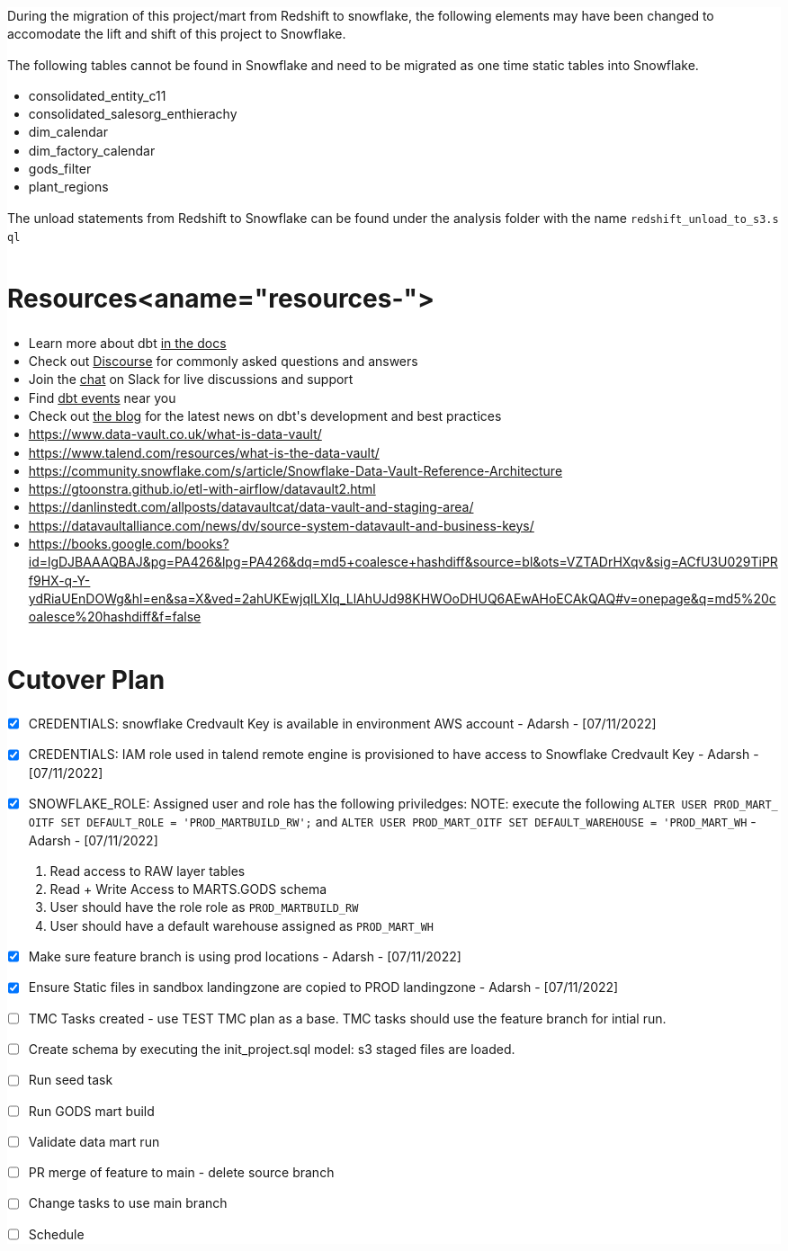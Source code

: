 During the migration of this project/mart from Redshift to snowflake, the following elements may have been changed to accomodate the lift and shift of this project to Snowflake.

The following tables cannot be found in Snowflake and need to be migrated as one time static tables into Snowflake. 

- consolidated_entity_c11
- consolidated_salesorg_enthierachy
- dim_calendar
- dim_factory_calendar
- gods_filter
- plant_regions

The unload statements from Redshift to Snowflake can be found under the analysis folder with the name `redshift_unload_to_s3.sql`

# Resources<aname="resources-"><a>                                                                  

- Learn more about dbt [in the docs](https://docs.getdbt.com/docs/introduction)
- Check out [Discourse](https://discourse.getdbt.com/) for commonly asked questions and answers
- Join the [chat](http://slack.getdbt.com/) on Slack for live discussions and support
- Find [dbt events](https://events.getdbt.com) near you
- Check out [the blog](https://blog.getdbt.com/) for the latest news on dbt's development and best practices
- https://www.data-vault.co.uk/what-is-data-vault/                     
- https://www.talend.com/resources/what-is-the-data-vault/                        
- https://community.snowflake.com/s/article/Snowflake-Data-Vault-Reference-Architecture                
- https://gtoonstra.github.io/etl-with-airflow/datavault2.html                                
- https://danlinstedt.com/allposts/datavaultcat/data-vault-and-staging-area/                
- https://datavaultalliance.com/news/dv/source-system-datavault-and-business-keys/                                                        
- https://books.google.com/books?id=lgDJBAAAQBAJ&pg=PA426&lpg=PA426&dq=md5+coalesce+hashdiff&source=bl&ots=VZTADrHXqv&sig=ACfU3U029TiPRf9HX-q-Y-ydRiaUEnDOWg&hl=en&sa=X&ved=2ahUKEwjqlLXlq_LlAhUJd98KHWOoDHUQ6AEwAHoECAkQAQ#v=onepage&q=md5%20coalesce%20hashdiff&f=false

# Cutover Plan


- [X] CREDENTIALS: snowflake Credvault Key is available in environment AWS account - Adarsh - [07/11/2022]
- [X] CREDENTIALS: IAM role used in talend remote engine is provisioned to have access to Snowflake Credvault Key - Adarsh - [07/11/2022]
- [X] SNOWFLAKE_ROLE: Assigned user and role has the following priviledges: NOTE: execute the following `ALTER USER PROD_MART_OITF SET DEFAULT_ROLE = 'PROD_MARTBUILD_RW';` and `ALTER USER PROD_MART_OITF SET DEFAULT_WAREHOUSE = 'PROD_MART_WH` - Adarsh - [07/11/2022]
	1. Read access to RAW layer tables
	2. Read + Write Access to MARTS.GODS schema
	3. User should have the role role as `PROD_MARTBUILD_RW`
	4. User should have a default warehouse assigned as `PROD_MART_WH`
- [X] Make sure feature branch is using prod locations - Adarsh - [07/11/2022]
- [X] Ensure Static files in sandbox landingzone are copied to PROD landingzone - Adarsh - [07/11/2022]
- [ ] TMC Tasks created - use TEST TMC plan as a base. TMC tasks should use the feature branch for intial run.
- [ ] Create schema by executing the init_project.sql model: s3 staged files are loaded.
- [ ] Run seed task
- [ ] Run GODS mart build
- [ ] Validate data mart run
- [ ] PR merge of feature to main - delete source branch
- [ ] Change tasks to use main branch
- [ ] Schedule


